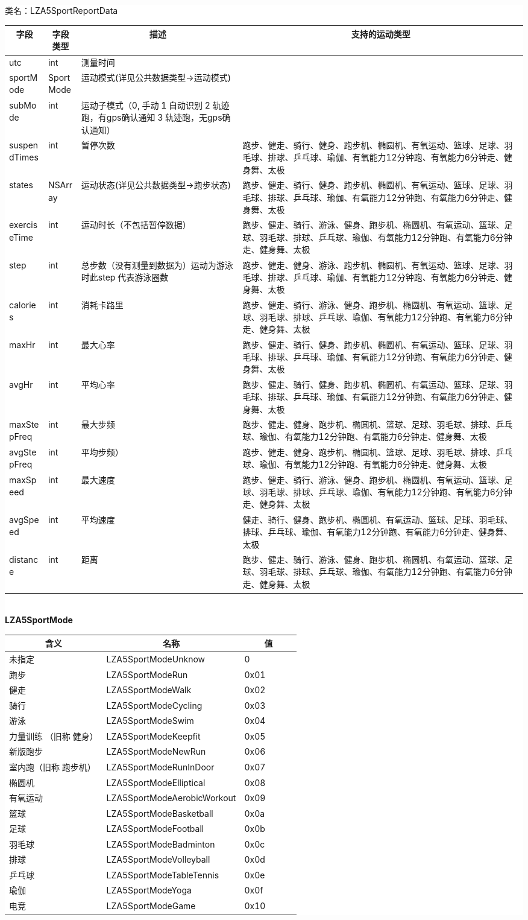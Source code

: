类名：LZA5SportReportData

| 字段 | 字段类型 | 描述 | 支持的运动类型 |
| --- | --- | --- | --- |
| utc | int | 测量时间 |  |
| sportMode | SportMode | 运动模式(详见公共数据类型->运动模式) |  |
| subMode | int | 运动子模式（0, 手动 1 自动识别 2 轨迹跑，有gps确认通知 3 轨迹跑，无gps确认通知） |  |
| suspendTimes | int | 暂停次数 | 跑步、健走、骑行、健身、跑步机、椭圆机、有氧运动、篮球、足球、羽毛球、排球、乒乓球、瑜伽、有氧能力12分钟跑、有氧能力6分钟走、健身舞、太极 |
| states | NSArray <LZA5TimeStateData><br /> | 运动状态(详见公共数据类型->跑步状态) | 跑步、健走、骑行、健身、跑步机、椭圆机、有氧运动、篮球、足球、羽毛球、排球、乒乓球、瑜伽、有氧能力12分钟跑、有氧能力6分钟走、健身舞、太极 |
| exerciseTime | int | 运动时长（不包括暂停数据） | 跑步、健走、骑行、游泳、健身、跑步机、椭圆机、有氧运动、篮球、足球、羽毛球、排球、乒乓球、瑜伽、有氧能力12分钟跑、有氧能力6分钟走、健身舞、太极 |
| step | int | 总步数（没有测量到数据为）运动为游泳时此step 代表游泳圈数<br /> | 跑步、健走、健身、游泳、跑步机、椭圆机、有氧运动、篮球、足球、羽毛球、排球、乒乓球、瑜伽、有氧能力12分钟跑、有氧能力6分钟走、健身舞、太极 |
| calories | int | 消耗卡路里 | 跑步、健走、骑行、游泳、健身、跑步机、椭圆机、有氧运动、篮球、足球、羽毛球、排球、乒乓球、瑜伽、有氧能力12分钟跑、有氧能力6分钟走、健身舞、太极 |
| maxHr | int | 最大心率 | 跑步、健走、骑行、健身、跑步机、椭圆机、有氧运动、篮球、足球、羽毛球、排球、乒乓球、瑜伽、有氧能力12分钟跑、有氧能力6分钟走、健身舞、太极 |
| avgHr | int | 平均心率 | 跑步、健走、骑行、健身、跑步机、椭圆机、有氧运动、篮球、足球、羽毛球、排球、乒乓球、瑜伽、有氧能力12分钟跑、有氧能力6分钟走、健身舞、太极 |
| maxStepFreq | int | 最大步频 | 跑步、健走、健身、跑步机、椭圆机、篮球、足球、羽毛球、排球、乒乓球、瑜伽、有氧能力12分钟跑、有氧能力6分钟走、健身舞、太极 |
| avgStepFreq | int | 平均步频） | 跑步、健走、健身、跑步机、椭圆机、篮球、足球、羽毛球、排球、乒乓球、瑜伽、有氧能力12分钟跑、有氧能力6分钟走、健身舞、太极 |
| maxSpeed | int | 最大速度 | 跑步、健走、骑行、游泳、健身、跑步机、椭圆机、有氧运动、篮球、足球、羽毛球、排球、乒乓球、瑜伽、有氧能力12分钟跑、有氧能力6分钟走、健身舞、太极 |
| avgSpeed | int | 平均速度 | 健走、骑行、健身、跑步机、椭圆机、有氧运动、篮球、足球、羽毛球、排球、乒乓球、瑜伽、有氧能力12分钟跑、有氧能力6分钟走、健身舞、太极 |
| distance | int | 距离 | 跑步、健走、骑行、游泳、健身、跑步机、椭圆机、有氧运动、篮球、足球、羽毛球、排球、乒乓球、瑜伽、有氧能力12分钟跑、有氧能力6分钟走、健身舞、太极 |


<br />**LZA5SportMode**

| 含义 | 名称 | 值 |
| --- | --- | --- |
| 未指定          | LZA5SportModeUnknow         | 0 |
| 跑步           | LZA5SportModeRun            | 0x01             |
| 健走           | LZA5SportModeWalk           | 0x02             |
| 骑行           | LZA5SportModeCycling        | 0x03             |
| 游泳           | LZA5SportModeSwim           | 0x04             |
| 力量训练 （旧称 健身） | LZA5SportModeKeepfit        | 0x05             |
| 新版跑步         | LZA5SportModeNewRun         | 0x06             |
| 室内跑（旧称 跑步机）  | LZA5SportModeRunInDoor      | 0x07             |
| 椭圆机          | LZA5SportModeElliptical     | 0x08             |
| 有氧运动         | LZA5SportModeAerobicWorkout | 0x09             |
| 篮球           | LZA5SportModeBasketball     | 0x0a             |
| 足球           | LZA5SportModeFootball       | 0x0b             |
| 羽毛球          | LZA5SportModeBadminton      | 0x0c             |
| 排球           | LZA5SportModeVolleyball     | 0x0d             |
| 乒乓球          | LZA5SportModeTableTennis    | 0x0e             |
| 瑜伽           | LZA5SportModeYoga           | 0x0f             |
| 电竞           | LZA5SportModeGame           | 0x10             |